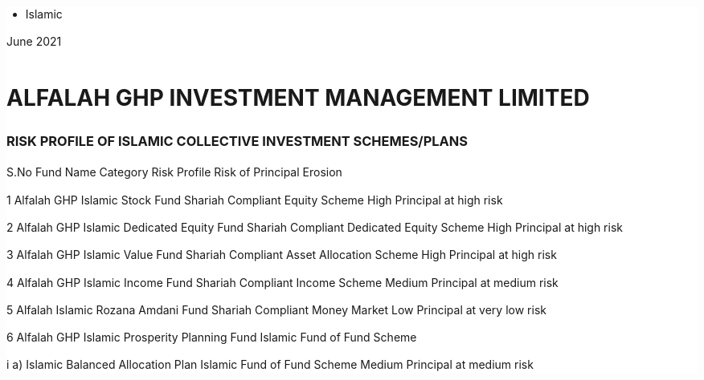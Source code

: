 - Islamic

June 2021

# ALFALAH GHP INVESTMENT MANAGEMENT LIMITED

### RISK PROFILE OF ISLAMIC COLLECTIVE INVESTMENT SCHEMES/PLANS

S.No
Fund Name
Category
Risk Profile
Risk of Principal Erosion

1
Alfalah GHP Islamic Stock Fund
Shariah Compliant Equity Scheme
High
Principal at high risk

2
Alfalah GHP Islamic Dedicated Equity Fund
Shariah Compliant Dedicated Equity Scheme
High
Principal at high risk

3
Alfalah GHP Islamic Value Fund
Shariah Compliant Asset Allocation Scheme
High
Principal at high risk

4
Alfalah GHP Islamic Income Fund
Shariah Compliant Income Scheme
Medium
Principal at medium risk

5
Alfalah Islamic Rozana Amdani Fund
Shariah Compliant Money Market
Low
Principal at very low risk

6
Alfalah GHP Islamic Prosperity Planning Fund
Islamic Fund of Fund Scheme

i
a) Islamic Balanced Allocation Plan
Islamic Fund of Fund Scheme
Medium
Principal at medium risk
